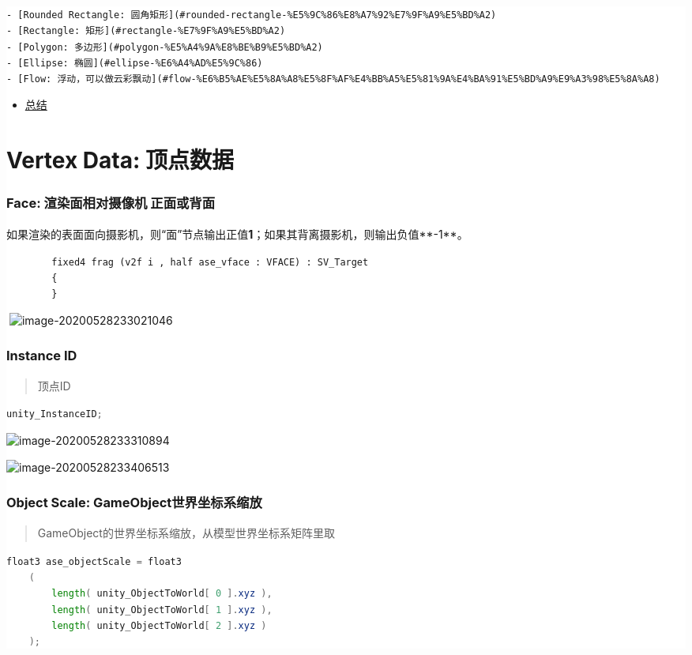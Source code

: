     - [Rounded Rectangle: 圆角矩形](#rounded-rectangle-%E5%9C%86%E8%A7%92%E7%9F%A9%E5%BD%A2)
    - [Rectangle: 矩形](#rectangle-%E7%9F%A9%E5%BD%A2)
    - [Polygon: 多边形](#polygon-%E5%A4%9A%E8%BE%B9%E5%BD%A2)
    - [Ellipse: 椭圆](#ellipse-%E6%A4%AD%E5%9C%86)
    - [Flow: 浮动，可以做云彩飘动](#flow-%E6%B5%AE%E5%8A%A8%E5%8F%AF%E4%BB%A5%E5%81%9A%E4%BA%91%E5%BD%A9%E9%A3%98%E5%8A%A8)
- [总结](#%E6%80%BB%E7%BB%93)











# Vertex Data: 顶点数据

### Face: 渲染面相对摄像机 正面或背面

如果渲染的表面面向摄影机，则“面”节点输出正值**1**；如果其背离摄影机，则输出负值**-1**。

			fixed4 frag (v2f i , half ase_vface : VFACE) : SV_Target
			{
			}

​			![image-20200528233021046](https://gitee.com/ihaiu/AmplifyShaderEditor/raw/master/docimage/image-20200528233021046.png)



### Instance ID

> 顶点ID

```glsl
unity_InstanceID;
```

![image-20200528233310894](https://gitee.com/ihaiu/AmplifyShaderEditor/raw/master/docimage/image-20200528233310894.png)

![image-20200528233406513](https://gitee.com/ihaiu/AmplifyShaderEditor/raw/master/docimage/image-20200528233406513.png)



### Object Scale: GameObject世界坐标系缩放

> GameObject的世界坐标系缩放，从模型世界坐标系矩阵里取

```glsl
float3 ase_objectScale = float3
    ( 
        length( unity_ObjectToWorld[ 0 ].xyz ), 
        length( unity_ObjectToWorld[ 1 ].xyz ), 
        length( unity_ObjectToWorld[ 2 ].xyz ) 
    );
```


[http://wiki.amplify.pt/index.php?title=Category:Math_Operators]: http://wiki.amplify.pt/index.php?title=Category:Math_Operators
[Unity shader 中ddx/ddy偏导数的原理和简单应用]: https://blog.csdn.net/chy555chy/article/details/80177015?utm_medium=distribute.pc_relevant.none-task-blog-BlogCommendFromMachineLearnPai2-1.nonecase&depth_1-utm
[双曲函数]: https://baike.baidu.com/item/%E5%8F%8C%E6%9B%B2%E5%87%BD%E6%95%B0/8704306(https://baike.baidu.com/item/双曲函数/8704306)